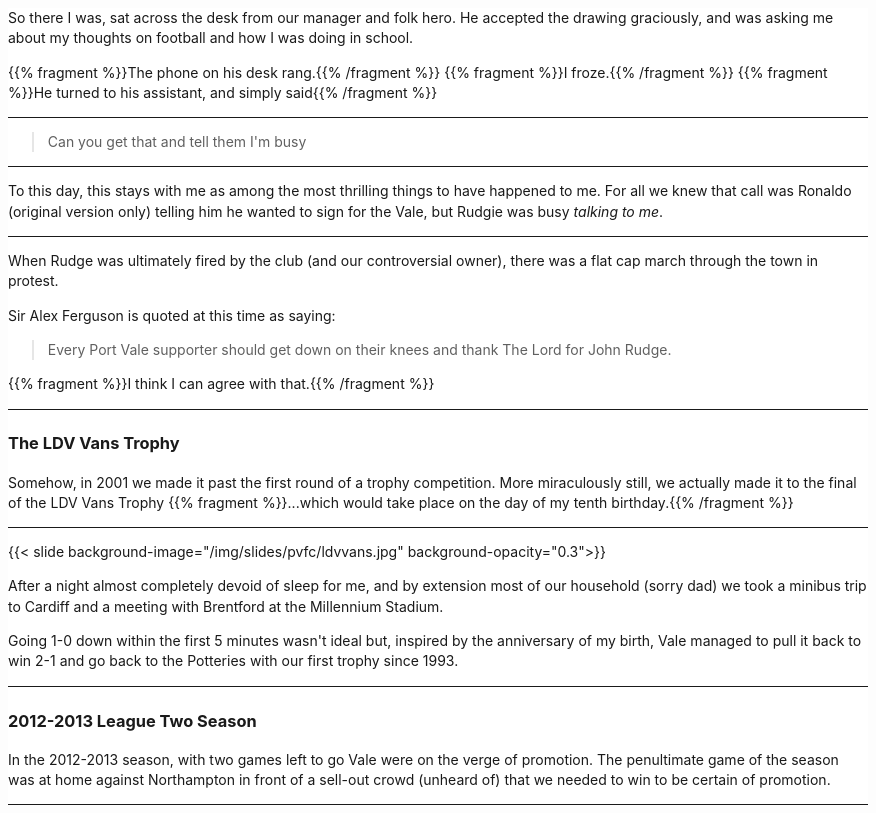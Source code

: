 
So there I was, sat across the desk from our manager and folk hero. He accepted
the drawing graciously, and was asking me about my thoughts on football and how
I was doing in school.

{{% fragment %}}The phone on his desk rang.{{% /fragment %}}
{{% fragment %}}I froze.{{% /fragment %}}
{{% fragment %}}He turned to his assistant, and simply said{{% /fragment %}}

---

> Can you get that and tell them I'm busy

---

To this day, this stays with me as among the most thrilling things to have 
happened to me. For all we knew that call was Ronaldo (original version only) 
telling him he wanted to sign for the Vale, but Rudgie was busy _talking to me_.

---

When Rudge was ultimately fired by the club (and our controversial owner), there
was a flat cap march through the town in protest.

Sir Alex Ferguson is quoted at this time as saying:

> Every Port Vale supporter should get down on their knees and thank The Lord for John Rudge.

{{% fragment %}}I think I can agree with that.{{% /fragment %}}

---

### The LDV Vans Trophy
Somehow, in 2001 we made it past the first round of a trophy competition. More
miraculously still, we actually made it to the final of the LDV Vans Trophy
{{% fragment %}}...which would take place on the day of my tenth birthday.{{% /fragment %}}

---

{{< slide background-image="/img/slides/pvfc/ldvvans.jpg" background-opacity="0.3">}}

After a night almost completely devoid of sleep for me, and by extension most of
our household (sorry dad) we took a minibus trip to Cardiff and a meeting with 
Brentford at the Millennium Stadium.

Going 1-0 down within the first 5 minutes wasn't ideal but, inspired by the 
anniversary of my birth, Vale managed to pull it back to win 2-1 and go back to 
the Potteries with our first trophy since 1993.

---

### 2012-2013 League Two Season
In the 2012-2013 season, with two games left to go Vale were on the verge of 
promotion. The penultimate game of the season was at home against Northampton
in front of a sell-out crowd (unheard of) that we needed to win to be certain 
of promotion.

---